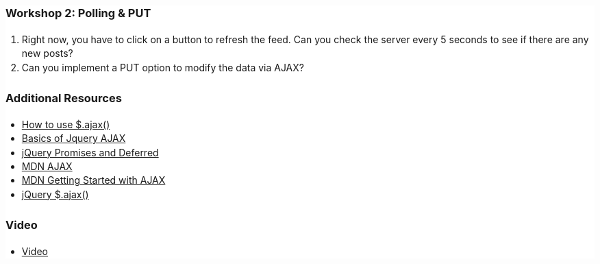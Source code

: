 ### Workshop 2: Polling & PUT

1. Right now, you have to click on a button to refresh the feed. Can you check the server every 5 seconds to see if there are any new posts?
2. Can you implement a PUT option to modify the data via AJAX?

### Additional Resources

* [How to use $.ajax()](http://www.sitepoint.com/use-jquerys-ajax-function/)
* [Basics of Jquery AJAX](http://www.i-programmer.info/programming/jquery/8895-getting-started-with-jquery-ajax-the-basics.html)
* [jQuery Promises and Deferred](http://www.i-programmer.info/programming/jquery/4788-jquery-promises-a-deferred.html)
* [MDN AJAX](https://developer.mozilla.org/en-US/docs/AJAX)
* [MDN Getting Started with AJAX](https://developer.mozilla.org/en-US/docs/AJAX/Getting_Started)
* [jQuery $.ajax()](http://api.jquery.com/jquery.ajax/)

### Video

* [Video](https://vimeo.com/131025914)
